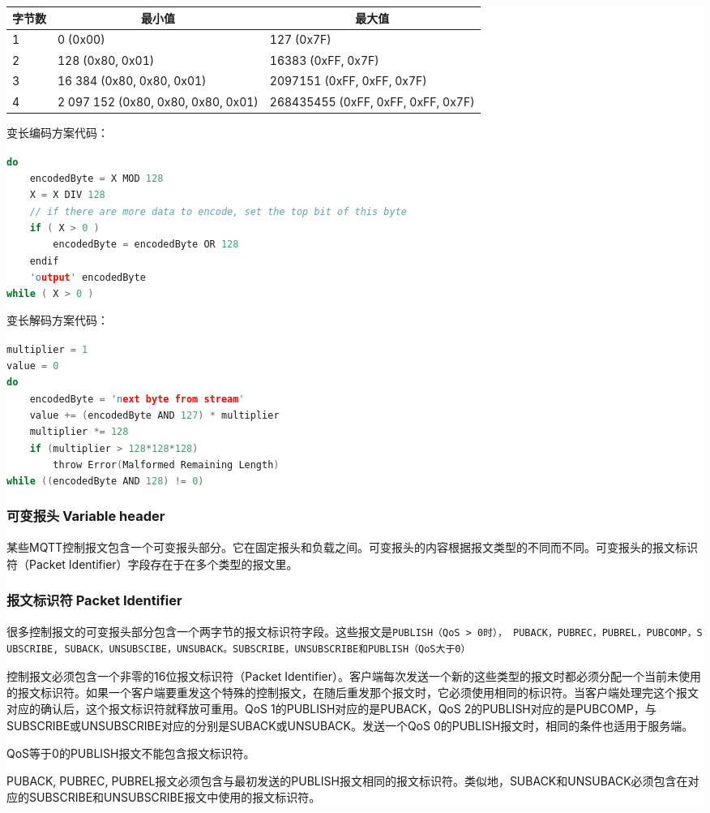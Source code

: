 | 字节数 | 最小值 | 最大值 |
| --- | --- | --- |
| 1 | 0 (0x00) | 127 (0x7F) |
| 2 | 128 (0x80, 0x01) | 16383 (0xFF, 0x7F) |
| 3 | 16 384 (0x80, 0x80, 0x01) | 2097151 (0xFF, 0xFF, 0x7F) |
| 4 | 2 097 152 (0x80, 0x80, 0x80, 0x01) | 268435455 (0xFF, 0xFF, 0xFF, 0x7F) |

变长编码方案代码：

```c
do
    encodedByte = X MOD 128
    X = X DIV 128
    // if there are more data to encode, set the top bit of this byte
    if ( X > 0 )
        encodedByte = encodedByte OR 128
    endif
    'output' encodedByte
while ( X > 0 )
```

变长解码方案代码：

```c
multiplier = 1
value = 0
do
    encodedByte = 'next byte from stream'
    value += (encodedByte AND 127) * multiplier
    multiplier *= 128
    if (multiplier > 128*128*128)
        throw Error(Malformed Remaining Length)
while ((encodedByte AND 128) != 0)
```

### 可变报头 Variable header

某些MQTT控制报文包含一个可变报头部分。它在固定报头和负载之间。可变报头的内容根据报文类型的不同而不同。可变报头的报文标识符（Packet Identifier）字段存在于在多个类型的报文里。

### 报文标识符 Packet Identifier

很多控制报文的可变报头部分包含一个两字节的报文标识符字段。这些报文是`PUBLISH（QoS > 0时）， PUBACK，PUBREC，PUBREL，PUBCOMP，SUBSCRIBE, SUBACK，UNSUBSCIBE，UNSUBACK。SUBSCRIBE，UNSUBSCRIBE和PUBLISH（QoS大于0）`

控制报文必须包含一个非零的16位报文标识符（Packet Identifier）。客户端每次发送一个新的这些类型的报文时都必须分配一个当前未使用的报文标识符。如果一个客户端要重发这个特殊的控制报文，在随后重发那个报文时，它必须使用相同的标识符。当客户端处理完这个报文对应的确认后，这个报文标识符就释放可重用。QoS 1的PUBLISH对应的是PUBACK，QoS 2的PUBLISH对应的是PUBCOMP，与SUBSCRIBE或UNSUBSCRIBE对应的分别是SUBACK或UNSUBACK。发送一个QoS 0的PUBLISH报文时，相同的条件也适用于服务端。

QoS等于0的PUBLISH报文不能包含报文标识符。

PUBACK, PUBREC, PUBREL报文必须包含与最初发送的PUBLISH报文相同的报文标识符。类似地，SUBACK和UNSUBACK必须包含在对应的SUBSCRIBE和UNSUBSCRIBE报文中使用的报文标识符。
